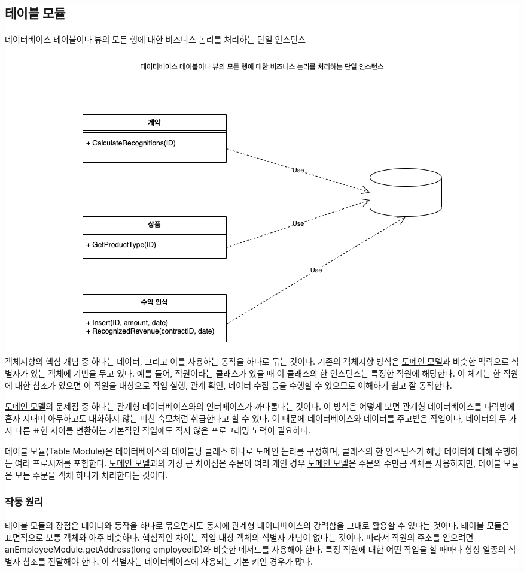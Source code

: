 ## 테이블 모듈
데이터베이스 테이블이나 뷰의 모든 행에 대한 비즈니스 논리를 처리하는 단일 인스턴스
<p align="center">
  <img src="./table-module-001.png" alt="domain-model" title="Domain model" width="601px" height="484px"/>
</p>

객체지향의 핵심 개념 중 하나는 데이터, 그리고 이를 사용하는 동작을 하나로 묶는 것이다. 기존의 객체지향 방식은 [도메인 모델](https://github.com/wonder13662/pattern-of-enterprise-application-architecture/tree/main/pattern/domain-logic-pattern/domain-model)과 비슷한 맥락으로 식별자가 있는 객체에 기반을 두고 있다. 예를 들어, 직원이라는 클래스가 있을 때 이 클래스의 한 인스턴스는 특정한 직원에 해당한다. 이 체계는 한 직원에 대한 참조가 있으면 이 직원을 대상으로 작업 실행, 관계 확인, 데이터 수집 등을 수행할 수 있으므로 이해하기 쉽고 잘 동작한다.

[도메인 모델](https://github.com/wonder13662/pattern-of-enterprise-application-architecture/tree/main/pattern/domain-logic-pattern/domain-model)의 문제점 중 하나는 관계형 데이터베이스와의 인터페이스가 까다롭다는 것이다. 이 방식은 어떻게 보면 관계형 데이터베이스를 다락방에 혼자 지내며 아무하고도 대화하지 않는 미친 숙모처럼 취급한다고 할 수 있다. 이 때문에 데이터베이스와 데이터를 주고받은 작업이나, 데이터의 두 가지 다른 표현 사이를 변환하는 기본적인 작업에도 적지 않은 프로그래밍 노력이 필요하다.

테이블 모듈(Table Module)은 데이터베이스의 테이블당 클래스 하나로 도메인 논리를 구성하며, 클래스의 한 인스턴스가 해당 데이터에 대해 수행하는 여러 프로시저를 포함한다. [도메인 모델](https://github.com/wonder13662/pattern-of-enterprise-application-architecture/tree/main/pattern/domain-logic-pattern/domain-model)과의 가장 큰 차이점은 주문이 여러 개인 경우 [도메인 모델](https://github.com/wonder13662/pattern-of-enterprise-application-architecture/tree/main/pattern/domain-logic-pattern/domain-model)은 주문의 수만큼 객체를 사용하지만, 테이블 모듈은 모든 주문을 객체 하나가 처리한다는 것이다.

### 작동 원리

테이블 모듈의 장점은 데이터와 동작을 하나로 묶으면서도 동시에 관계형 데이터베이스의 강력함을 그대로 활용할 수 있다는 것이다. 테이블 모듈은 표면적으로 보통 객체와 아주 비슷하다. 핵심적인 차이는 작업 대상 객체의 식별자 개념이 없다는 것이다. 따라서 직원의 주소를 얻으려면 anEmployeeModule.getAddress(long employeeID)와 비슷한 메서드를 사용해야 한다. 특정 직원에 대한 어떤 작업을 할 때마다 항상 일종의 식별자 참조를 전달해야 한다. 이 식별자는 데이터베이스에 사용되는 기본 키인 경우가 많다.
